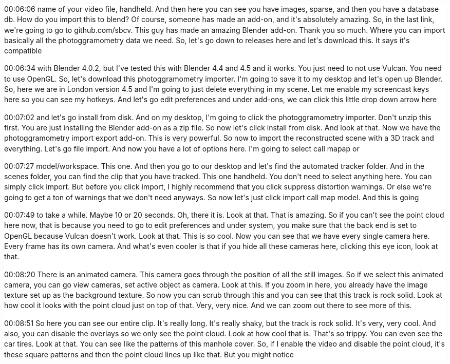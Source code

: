 
00:06:06
name of your video file, handheld. And then here you can see you have images, sparse, and then you have a database db. How do you import this to blend? Of course, someone has made an add-on, and it's absolutely amazing. So, in the last link, we're going to go to github.com/sbcv. This guy has made an amazing Blender add-on. Thank you so much. Where you can import basically all the photoggramometry data we need. So, let's go down to releases here and let's download this. It says it's compatible


00:06:34
with Blender 4.0.2, but I've tested this with Blender 4.4 and 4.5 and it works. You just need to not use Vulcan. You need to use OpenGL. So, let's download this photoggramometry importer. I'm going to save it to my desktop and let's open up Blender. So, here we are in London version 4.5 and I'm going to just delete everything in my scene. Let me enable my screencast keys here so you can see my hotkeys. And let's go edit preferences and under add-ons, we can click this little drop down arrow here


00:07:02
and let's go install from disk. And on my desktop, I'm going to click the photoggramometry importer. Don't unzip this first. You are just installing the Blender add-on as a zip file. So now let's click install from disk. And look at that. Now we have the photoggramometry import export add-on. This is very powerful. So now to import the reconstructed scene with a 3D track and everything. Let's go file import. And now you have a lot of options here. I'm going to select call mapap or


00:07:27
model/workspace. This one. And then you go to our desktop and let's find the automated tracker folder. And in the scenes folder, you can find the clip that you have tracked. This one handheld. You don't need to select anything here. You can simply click import. But before you click import, I highly recommend that you click suppress distortion warnings. Or else we're going to get a ton of warnings that we don't need anyways. So now let's just click import call map model. And this is going


00:07:49
to take a while. Maybe 10 or 20 seconds. Oh, there it is. Look at that. That is amazing. So if you can't see the point cloud here now, that is because you need to go to edit preferences and under system, you make sure that the back end is set to OpenGL because Vulcan doesn't work. Look at that. This is so cool. Now you can see that we have every single camera here. Every frame has its own camera. And what's even cooler is that if you hide all these cameras here, clicking this eye icon, look at that.


00:08:20
There is an animated camera. This camera goes through the position of all the still images. So if we select this animated camera, you can go view cameras, set active object as camera. Look at this. If you zoom in here, you already have the image texture set up as the background texture. So now you can scrub through this and you can see that this track is rock solid. Look at how cool it looks with the point cloud just on top of that. Very, very nice. And we can zoom out there to see more of this.


00:08:51
So here you can see our entire clip. It's really long. It's really shaky, but the track is rock solid. It's very, very cool. And also, you can disable the overlays so we only see the point cloud. Look at how cool that is. That's so trippy. You can even see the car tires. Look at that. You can see like the patterns of this manhole cover. So, if I enable the video and disable the point cloud, it's these square patterns and then the point cloud lines up like that. But you might notice
